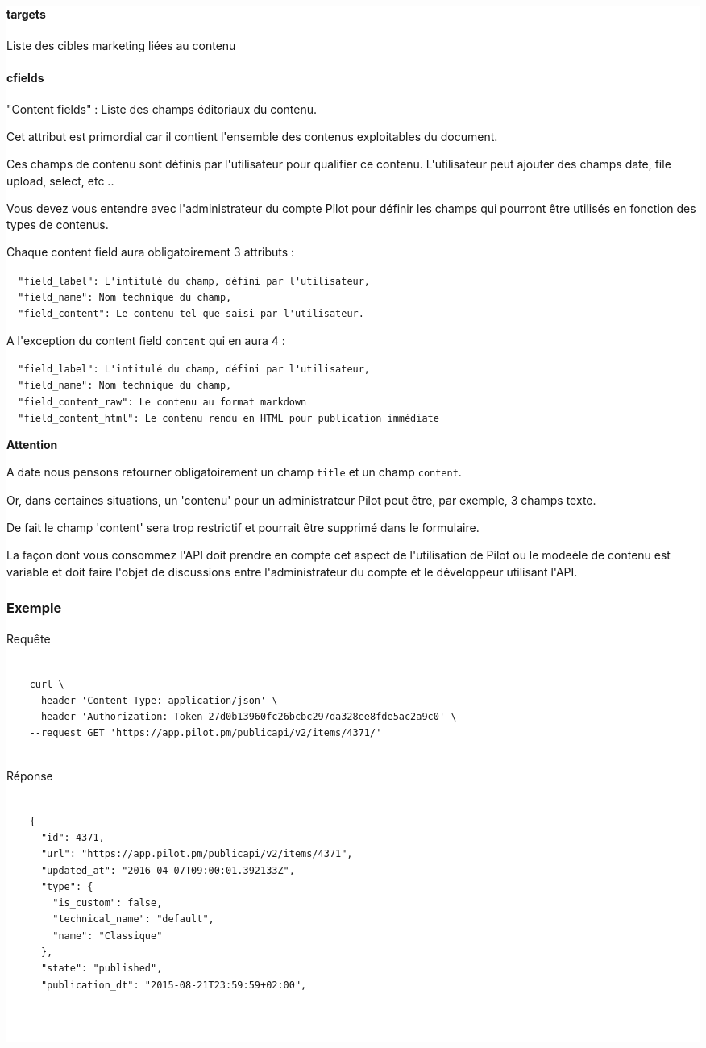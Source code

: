 #### targets
   Liste des cibles marketing liées au contenu

#### cfields

"Content fields" : Liste des champs éditoriaux du contenu. 

Cet attribut est primordial car il contient l'ensemble des contenus exploitables du document. 

Ces champs de contenu sont définis par l'utilisateur pour qualifier ce contenu. L'utilisateur peut ajouter des champs date, file upload, select, etc ..

Vous devez vous entendre avec l'administrateur du compte Pilot pour définir les champs qui pourront être utilisés en fonction des types de contenus.

Chaque content field aura obligatoirement 3 attributs : 

      "field_label": L'intitulé du champ, défini par l'utilisateur,
      "field_name": Nom technique du champ,
      "field_content": Le contenu tel que saisi par l'utilisateur.

A l'exception du content field ``content`` qui en aura 4 : 

      "field_label": L'intitulé du champ, défini par l'utilisateur,
      "field_name": Nom technique du champ,
      "field_content_raw": Le contenu au format markdown
      "field_content_html": Le contenu rendu en HTML pour publication immédiate

<div class="alert alert-warning" role="alert">
  <p><strong>Attention</strong></p>
  <p> A date nous pensons retourner obligatoirement un champ <code>title</code> et un champ <code>content</code>. </p>
  <p>Or, dans certaines situations, un 'contenu' pour un administrateur Pilot peut être, par exemple, 3 champs texte. </p>
  <p>De fait le champ 'content' sera trop restrictif et pourrait être supprimé dans le formulaire. </p>
  <p>La façon dont vous consommez l'API doit prendre en compte cet aspect de l'utilisation de Pilot ou le modeèle de contenu est variable et doit faire l'objet de discussions entre l'administrateur du compte et le développeur utilisant l'API.</p>
</div>


### Exemple

Requête
<pre>
  <code>
    curl \
    --header 'Content-Type: application/json' \
    --header 'Authorization: Token 27d0b13960fc26bcbc297da328ee8fde5ac2a9c0' \
    --request GET 'https://app.pilot.pm/publicapi/v2/items/4371/'
  </code>
</pre>

Réponse
<pre>
  <code>
    {
      "id": 4371,
      "url": "https://app.pilot.pm/publicapi/v2/items/4371",
      "updated_at": "2016-04-07T09:00:01.392133Z",
      "type": {
        "is_custom": false,
        "technical_name": "default",
        "name": "Classique"
      },
      "state": "published",
      "publication_dt": "2015-08-21T23:59:59+02:00",